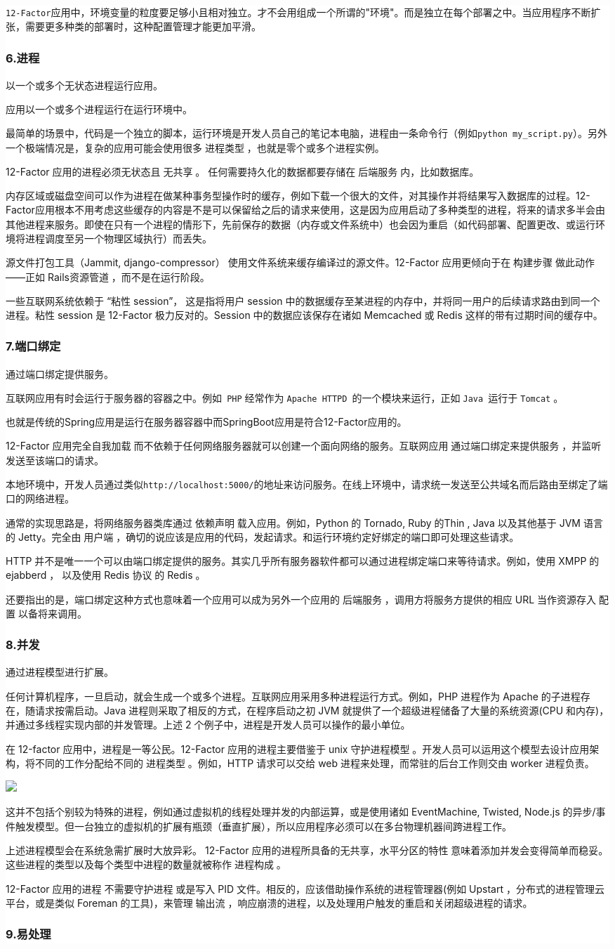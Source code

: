 ```12-Factor```应用中，环境变量的粒度要足够小且相对独立。才不会用组成一个所谓的"环境"。而是独立在每个部署之中。当应用程序不断扩张，需要更多种类的部署时，这种配置管理才能更加平滑。
### 6.进程

以一个或多个无状态进程运行应用。

应用以一个或多个进程运行在运行环境中。

最简单的场景中，代码是一个独立的脚本，运行环境是开发人员自己的笔记本电脑，进程由一条命令行（例如```python my_script.py```）。另外一个极端情况是，复杂的应用可能会使用很多 进程类型 ，也就是零个或多个进程实例。

12-Factor 应用的进程必须无状态且 无共享 。 任何需要持久化的数据都要存储在 后端服务 内，比如数据库。

内存区域或磁盘空间可以作为进程在做某种事务型操作时的缓存，例如下载一个很大的文件，对其操作并将结果写入数据库的过程。12-Factor应用根本不用考虑这些缓存的内容是不是可以保留给之后的请求来使用，这是因为应用启动了多种类型的进程，将来的请求多半会由其他进程来服务。即使在只有一个进程的情形下，先前保存的数据（内存或文件系统中）也会因为重启（如代码部署、配置更改、或运行环境将进程调度至另一个物理区域执行）而丢失。

源文件打包工具（Jammit, django-compressor） 使用文件系统来缓存编译过的源文件。12-Factor 应用更倾向于在 构建步骤 做此动作——正如 Rails资源管道 ，而不是在运行阶段。

一些互联网系统依赖于 “粘性 session”， 这是指将用户 session 中的数据缓存至某进程的内存中，并将同一用户的后续请求路由到同一个进程。粘性 session 是 12-Factor 极力反对的。Session 中的数据应该保存在诸如 Memcached 或 Redis 这样的带有过期时间的缓存中。

### 7.端口绑定

通过端口绑定提供服务。

互联网应用有时会运行于服务器的容器之中。例如``` PHP``` 经常作为 ```Apache HTTPD ```的一个模块来运行，正如 ```Java ```运行于 ```Tomcat``` 。

也就是传统的Spring应用是运行在服务器容器中而SpringBoot应用是符合12-Factor应用的。

12-Factor 应用完全自我加载 而不依赖于任何网络服务器就可以创建一个面向网络的服务。互联网应用 通过端口绑定来提供服务 ，并监听发送至该端口的请求。

本地环境中，开发人员通过类似```http://localhost:5000/```的地址来访问服务。在线上环境中，请求统一发送至公共域名而后路由至绑定了端口的网络进程。

通常的实现思路是，将网络服务器类库通过 依赖声明 载入应用。例如，Python 的 Tornado, Ruby 的Thin , Java 以及其他基于 JVM 语言的 Jetty。完全由 用户端 ，确切的说应该是应用的代码，发起请求。和运行环境约定好绑定的端口即可处理这些请求。

HTTP 并不是唯一一个可以由端口绑定提供的服务。其实几乎所有服务器软件都可以通过进程绑定端口来等待请求。例如，使用 XMPP 的 ejabberd ， 以及使用 Redis 协议 的 Redis 。

还要指出的是，端口绑定这种方式也意味着一个应用可以成为另外一个应用的 后端服务 ，调用方将服务方提供的相应 URL 当作资源存入 配置 以备将来调用。

### 8.并发

通过进程模型进行扩展。

任何计算机程序，一旦启动，就会生成一个或多个进程。互联网应用采用多种进程运行方式。例如，PHP 进程作为 Apache 的子进程存在，随请求按需启动。Java 进程则采取了相反的方式，在程序启动之初 JVM 就提供了一个超级进程储备了大量的系统资源(CPU 和内存)，并通过多线程实现内部的并发管理。上述 2 个例子中，进程是开发人员可以操作的最小单位。

在 12-factor 应用中，进程是一等公民。12-Factor 应用的进程主要借鉴于 unix 守护进程模型 。开发人员可以运用这个模型去设计应用架构，将不同的工作分配给不同的 进程类型 。例如，HTTP 请求可以交给 web 进程来处理，而常驻的后台工作则交由 worker 进程负责。

![](https://i.imgur.com/QkPRb5u.png)

这并不包括个别较为特殊的进程，例如通过虚拟机的线程处理并发的内部运算，或是使用诸如 EventMachine, Twisted, Node.js 的异步/事件触发模型。但一台独立的虚拟机的扩展有瓶颈（垂直扩展），所以应用程序必须可以在多台物理机器间跨进程工作。

上述进程模型会在系统急需扩展时大放异彩。 12-Factor 应用的进程所具备的无共享，水平分区的特性 意味着添加并发会变得简单而稳妥。这些进程的类型以及每个类型中进程的数量就被称作 进程构成 。

12-Factor 应用的进程 不需要守护进程 或是写入 PID 文件。相反的，应该借助操作系统的进程管理器(例如 Upstart ，分布式的进程管理云平台，或是类似 Foreman 的工具)，来管理 输出流 ，响应崩溃的进程，以及处理用户触发的重启和关闭超级进程的请求。

### 9.易处理

```